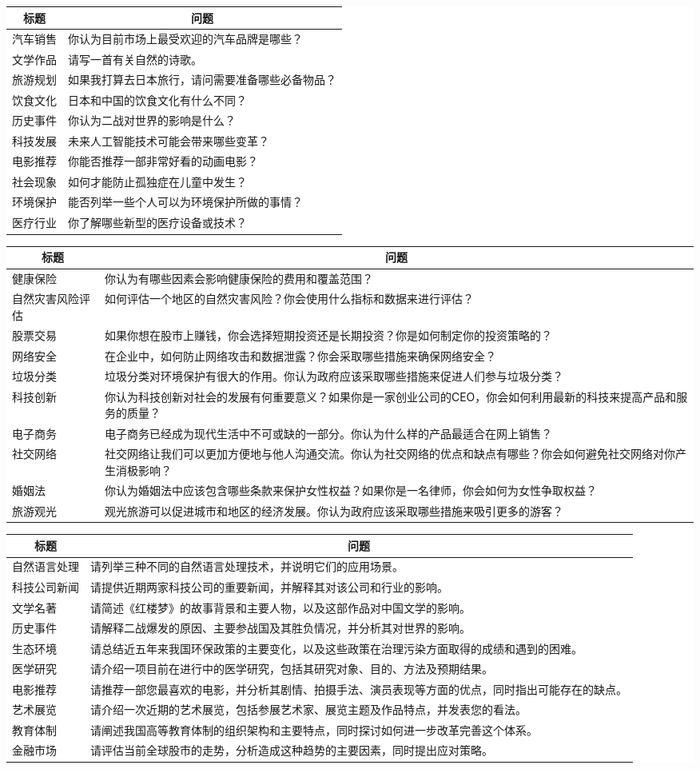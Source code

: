 |标题|问题|
|---|---|
|汽车销售|你认为目前市场上最受欢迎的汽车品牌是哪些？|
|文学作品|请写一首有关自然的诗歌。|
|旅游规划|如果我打算去日本旅行，请问需要准备哪些必备物品？|
|饮食文化|日本和中国的饮食文化有什么不同？|
|历史事件|你认为二战对世界的影响是什么？|
|科技发展|未来人工智能技术可能会带来哪些变革？|
|电影推荐|你能否推荐一部非常好看的动画电影？|
|社会现象|如何才能防止孤独症在儿童中发生？|
|环境保护|能否列举一些个人可以为环境保护所做的事情？|
|医疗行业|你了解哪些新型的医疗设备或技术？|

| 标题                                   | 问题                                                                                                                     |
|----------------------------------------|--------------------------------------------------------------------------------------------------------------------------|
| 健康保险                                | 你认为有哪些因素会影响健康保险的费用和覆盖范围？                                                                         |
| 自然灾害风险评估                        | 如何评估一个地区的自然灾害风险？你会使用什么指标和数据来进行评估？                                                      |
| 股票交易                                | 如果你想在股市上赚钱，你会选择短期投资还是长期投资？你是如何制定你的投资策略的？                                        |
| 网络安全                                | 在企业中，如何防止网络攻击和数据泄露？你会采取哪些措施来确保网络安全？                                                |
| 垃圾分类                                | 垃圾分类对环境保护有很大的作用。你认为政府应该采取哪些措施来促进人们参与垃圾分类？                                     |
| 科技创新                                | 你认为科技创新对社会的发展有何重要意义？如果你是一家创业公司的CEO，你会如何利用最新的科技来提高产品和服务的质量？ |
| 电子商务                                | 电子商务已经成为现代生活中不可或缺的一部分。你认为什么样的产品最适合在网上销售？                                       |
| 社交网络                                | 社交网络让我们可以更加方便地与他人沟通交流。你认为社交网络的优点和缺点有哪些？你会如何避免社交网络对你产生消极影响？    |
| 婚姻法                                  | 你认为婚姻法中应该包含哪些条款来保护女性权益？如果你是一名律师，你会如何为女性争取权益？                                   |
| 旅游观光                                | 观光旅游可以促进城市和地区的经济发展。你认为政府应该采取哪些措施来吸引更多的游客？                                        |

|标题|问题|
|---|---|
|自然语言处理|请列举三种不同的自然语言处理技术，并说明它们的应用场景。|
|科技公司新闻|请提供近期两家科技公司的重要新闻，并解释其对该公司和行业的影响。|
|文学名著|请简述《红楼梦》的故事背景和主要人物，以及这部作品对中国文学的影响。|
|历史事件|请解释二战爆发的原因、主要参战国及其胜负情况，并分析其对世界的影响。|
|生态环境|请总结近五年来我国环保政策的主要变化，以及这些政策在治理污染方面取得的成绩和遇到的困难。|
|医学研究|请介绍一项目前在进行中的医学研究，包括其研究对象、目的、方法及预期结果。|
|电影推荐|请推荐一部您最喜欢的电影，并分析其剧情、拍摄手法、演员表现等方面的优点，同时指出可能存在的缺点。|
|艺术展览|请介绍一次近期的艺术展览，包括参展艺术家、展览主题及作品特点，并发表您的看法。|
|教育体制|请阐述我国高等教育体制的组织架构和主要特点，同时探讨如何进一步改革完善这个体系。|
|金融市场|请评估当前全球股市的走势，分析造成这种趋势的主要因素，同时提出应对策略。|
